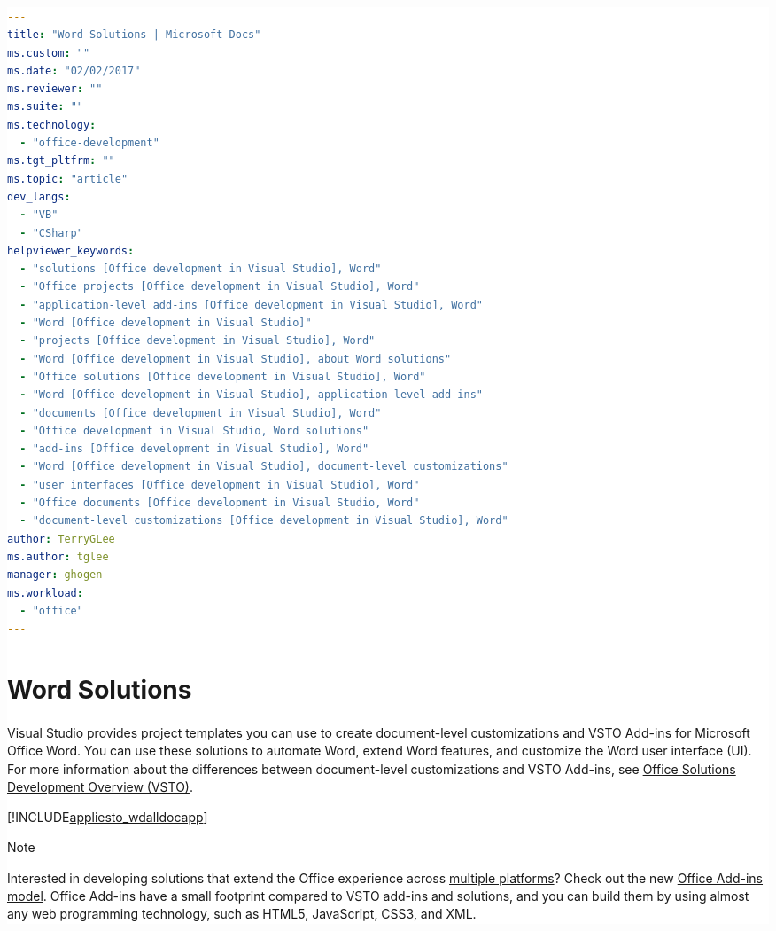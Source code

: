 ```yaml
---
title: "Word Solutions | Microsoft Docs"
ms.custom: ""
ms.date: "02/02/2017"
ms.reviewer: ""
ms.suite: ""
ms.technology: 
  - "office-development"
ms.tgt_pltfrm: ""
ms.topic: "article"
dev_langs: 
  - "VB"
  - "CSharp"
helpviewer_keywords: 
  - "solutions [Office development in Visual Studio], Word"
  - "Office projects [Office development in Visual Studio], Word"
  - "application-level add-ins [Office development in Visual Studio], Word"
  - "Word [Office development in Visual Studio]"
  - "projects [Office development in Visual Studio], Word"
  - "Word [Office development in Visual Studio], about Word solutions"
  - "Office solutions [Office development in Visual Studio], Word"
  - "Word [Office development in Visual Studio], application-level add-ins"
  - "documents [Office development in Visual Studio], Word"
  - "Office development in Visual Studio, Word solutions"
  - "add-ins [Office development in Visual Studio], Word"
  - "Word [Office development in Visual Studio], document-level customizations"
  - "user interfaces [Office development in Visual Studio], Word"
  - "Office documents [Office development in Visual Studio, Word"
  - "document-level customizations [Office development in Visual Studio], Word"
author: TerryGLee
ms.author: tglee
manager: ghogen
ms.workload: 
  - "office"
---
```

# Word Solutions
  Visual Studio provides project templates you can use to create document-level customizations and VSTO Add-ins for Microsoft Office Word. You can use these solutions to automate Word, extend Word features, and customize the Word user interface (UI). For more information about the differences between document-level customizations and VSTO Add-ins, see [Office Solutions Development Overview &#40;VSTO&#41;](../vsto/office-solutions-development-overview-vsto.md).  
  
 [!INCLUDE[appliesto_wdalldocapp](../vsto/includes/appliesto-wdalldocapp-md.md)]  
  
> [!NOTE]  
>  Interested in developing solutions that extend the Office experience across [multiple platforms](https://dev.office.com/add-in-availability)? Check out the new [Office Add-ins model](https://dev.office.com/docs/add-ins/overview/office-add-ins). Office Add-ins have a small footprint compared to VSTO add-ins and solutions, and you can build them by using almost any web programming technology, such as HTML5, JavaScript, CSS3, and XML.  
  
